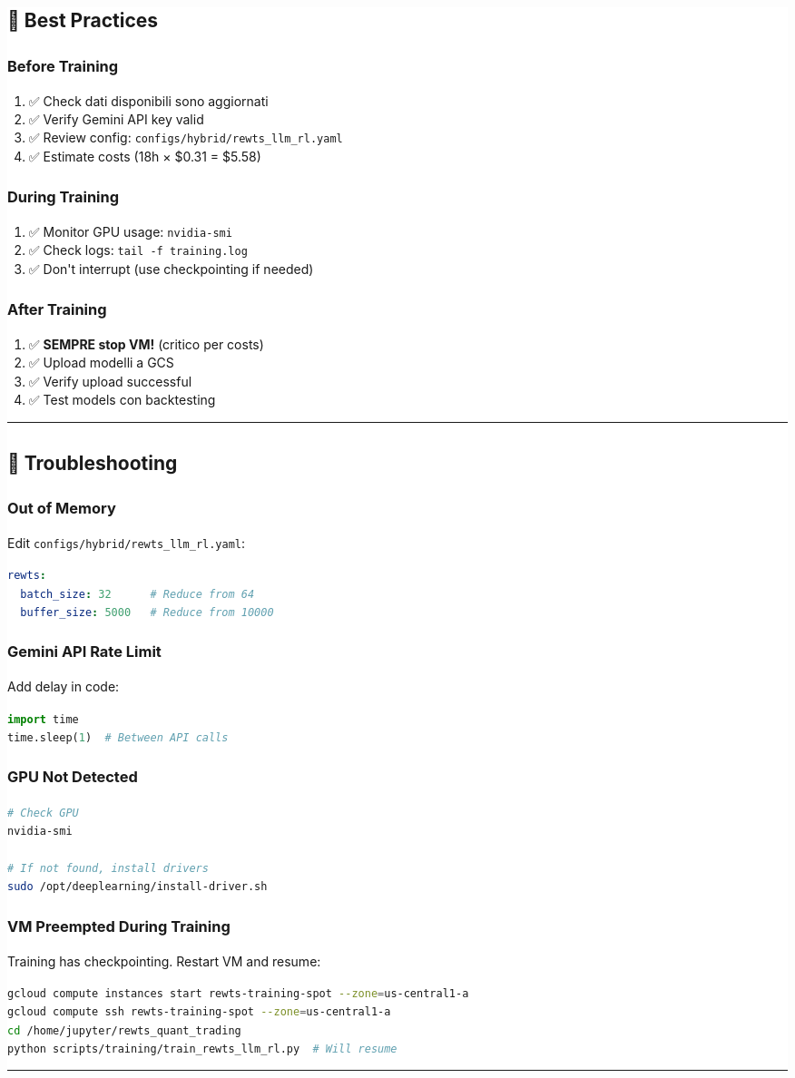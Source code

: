 ## 🎯 Best Practices

### Before Training
1. ✅ Check dati disponibili sono aggiornati
2. ✅ Verify Gemini API key valid
3. ✅ Review config: `configs/hybrid/rewts_llm_rl.yaml`
4. ✅ Estimate costs (18h × $0.31 = $5.58)

### During Training
1. ✅ Monitor GPU usage: `nvidia-smi`
2. ✅ Check logs: `tail -f training.log`
3. ✅ Don't interrupt (use checkpointing if needed)

### After Training
1. ✅ **SEMPRE stop VM!** (critico per costs)
2. ✅ Upload modelli a GCS
3. ✅ Verify upload successful
4. ✅ Test models con backtesting

---

## 🚨 Troubleshooting

### Out of Memory
Edit `configs/hybrid/rewts_llm_rl.yaml`:
```yaml
rewts:
  batch_size: 32      # Reduce from 64
  buffer_size: 5000   # Reduce from 10000
```

### Gemini API Rate Limit
Add delay in code:
```python
import time
time.sleep(1)  # Between API calls
```

### GPU Not Detected
```bash
# Check GPU
nvidia-smi

# If not found, install drivers
sudo /opt/deeplearning/install-driver.sh
```

### VM Preempted During Training
Training has checkpointing. Restart VM and resume:
```bash
gcloud compute instances start rewts-training-spot --zone=us-central1-a
gcloud compute ssh rewts-training-spot --zone=us-central1-a
cd /home/jupyter/rewts_quant_trading
python scripts/training/train_rewts_llm_rl.py  # Will resume
```

---